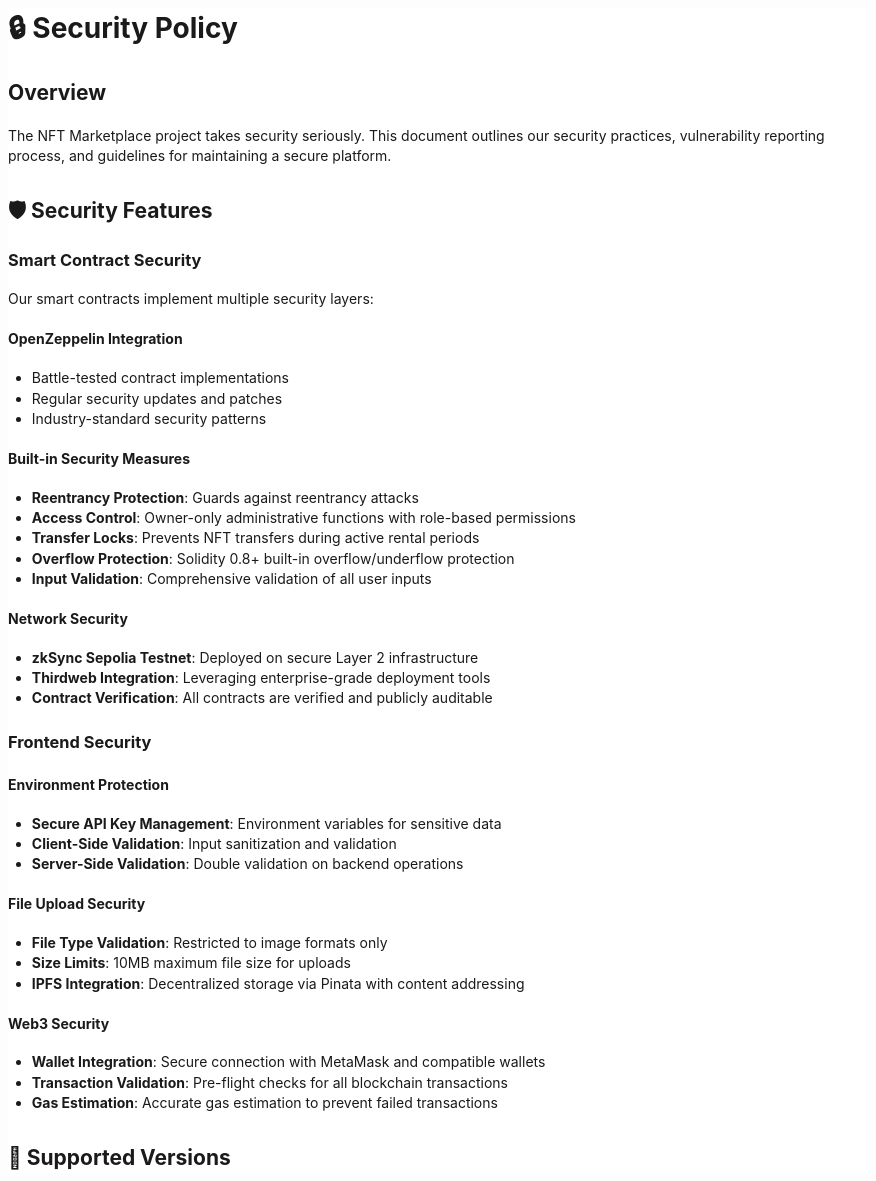 # 🔒 Security Policy

## Overview

The NFT Marketplace project takes security seriously. This document outlines our security practices, vulnerability reporting process, and guidelines for maintaining a secure platform.

## 🛡️ Security Features

### Smart Contract Security

Our smart contracts implement multiple security layers:

#### **OpenZeppelin Integration**
- Battle-tested contract implementations
- Regular security updates and patches
- Industry-standard security patterns

#### **Built-in Security Measures**
- **Reentrancy Protection**: Guards against reentrancy attacks
- **Access Control**: Owner-only administrative functions with role-based permissions
- **Transfer Locks**: Prevents NFT transfers during active rental periods
- **Overflow Protection**: Solidity 0.8+ built-in overflow/underflow protection
- **Input Validation**: Comprehensive validation of all user inputs

#### **Network Security**
- **zkSync Sepolia Testnet**: Deployed on secure Layer 2 infrastructure
- **Thirdweb Integration**: Leveraging enterprise-grade deployment tools
- **Contract Verification**: All contracts are verified and publicly auditable

### Frontend Security

#### **Environment Protection**
- **Secure API Key Management**: Environment variables for sensitive data
- **Client-Side Validation**: Input sanitization and validation
- **Server-Side Validation**: Double validation on backend operations

#### **File Upload Security**
- **File Type Validation**: Restricted to image formats only
- **Size Limits**: 10MB maximum file size for uploads
- **IPFS Integration**: Decentralized storage via Pinata with content addressing

#### **Web3 Security**
- **Wallet Integration**: Secure connection with MetaMask and compatible wallets
- **Transaction Validation**: Pre-flight checks for all blockchain transactions
- **Gas Estimation**: Accurate gas estimation to prevent failed transactions

## 🚨 Supported Versions
